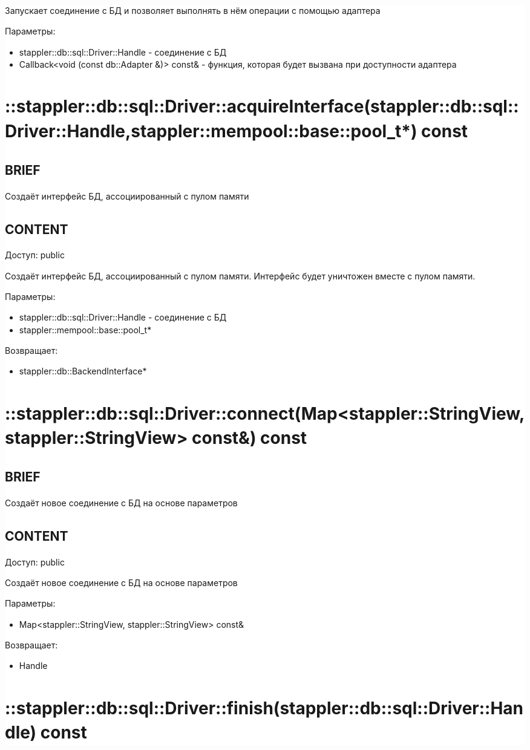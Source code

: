 Запускает соединение с БД и позволяет выполнять в нём операции с помощью адаптера

Параметры:
* stappler::db::sql::Driver::Handle - соединение с БД
* Callback<void (const db::Adapter &)> const& - функция, которая будет вызвана при доступности адаптера


# ::stappler::db::sql::Driver::acquireInterface(stappler::db::sql::Driver::Handle,stappler::mempool::base::pool_t*) const

## BRIEF

Создаёт интерфейс БД, ассоциированный с пулом памяти

## CONTENT

Доступ: public

Создаёт интерфейс БД, ассоциированный с пулом памяти. Интерфейс будет уничтожен вместе с пулом памяти.

Параметры:
* stappler::db::sql::Driver::Handle - соединение с БД
* stappler::mempool::base::pool_t*

Возвращает:
* stappler::db::BackendInterface*

# ::stappler::db::sql::Driver::connect(Map<stappler::StringView, stappler::StringView> const&) const

## BRIEF

Создаёт новое соединение с БД на основе параметров

## CONTENT

Доступ: public

Создаёт новое соединение с БД на основе параметров

Параметры:
* Map<stappler::StringView, stappler::StringView> const&

Возвращает:
* Handle

# ::stappler::db::sql::Driver::finish(stappler::db::sql::Driver::Handle) const
